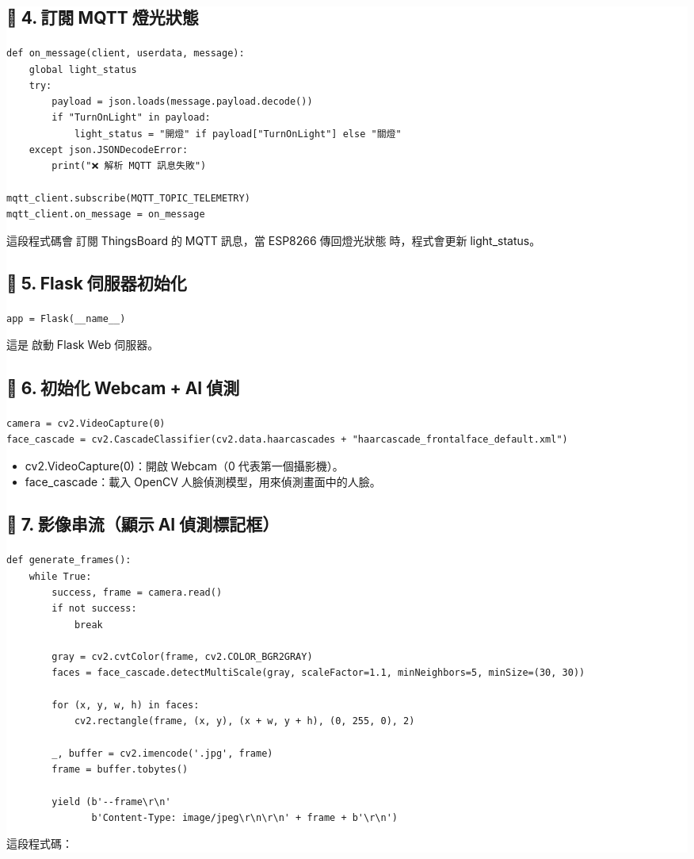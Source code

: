 ## 📌 4. 訂閱 MQTT 燈光狀態
```
def on_message(client, userdata, message):
    global light_status
    try:
        payload = json.loads(message.payload.decode())
        if "TurnOnLight" in payload:
            light_status = "開燈" if payload["TurnOnLight"] else "關燈"
    except json.JSONDecodeError:
        print("❌ 解析 MQTT 訊息失敗")

mqtt_client.subscribe(MQTT_TOPIC_TELEMETRY)
mqtt_client.on_message = on_message
```

這段程式碼會 訂閱 ThingsBoard 的 MQTT 訊息，當 ESP8266 傳回燈光狀態 時，程式會更新 light_status。

## 📌 5. Flask 伺服器初始化
```
app = Flask(__name__)

```
這是 啟動 Flask Web 伺服器。

## 📌 6. 初始化 Webcam + AI 偵測
```
camera = cv2.VideoCapture(0)
face_cascade = cv2.CascadeClassifier(cv2.data.haarcascades + "haarcascade_frontalface_default.xml")
```
* cv2.VideoCapture(0)：開啟 Webcam（0 代表第一個攝影機）。
* face_cascade：載入 OpenCV 人臉偵測模型，用來偵測畫面中的人臉。

## 📌 7. 影像串流（顯示 AI 偵測標記框）
```
def generate_frames():
    while True:
        success, frame = camera.read()
        if not success:
            break

        gray = cv2.cvtColor(frame, cv2.COLOR_BGR2GRAY)
        faces = face_cascade.detectMultiScale(gray, scaleFactor=1.1, minNeighbors=5, minSize=(30, 30))

        for (x, y, w, h) in faces:
            cv2.rectangle(frame, (x, y), (x + w, y + h), (0, 255, 0), 2)

        _, buffer = cv2.imencode('.jpg', frame)
        frame = buffer.tobytes()

        yield (b'--frame\r\n'
               b'Content-Type: image/jpeg\r\n\r\n' + frame + b'\r\n')
```
這段程式碼：
